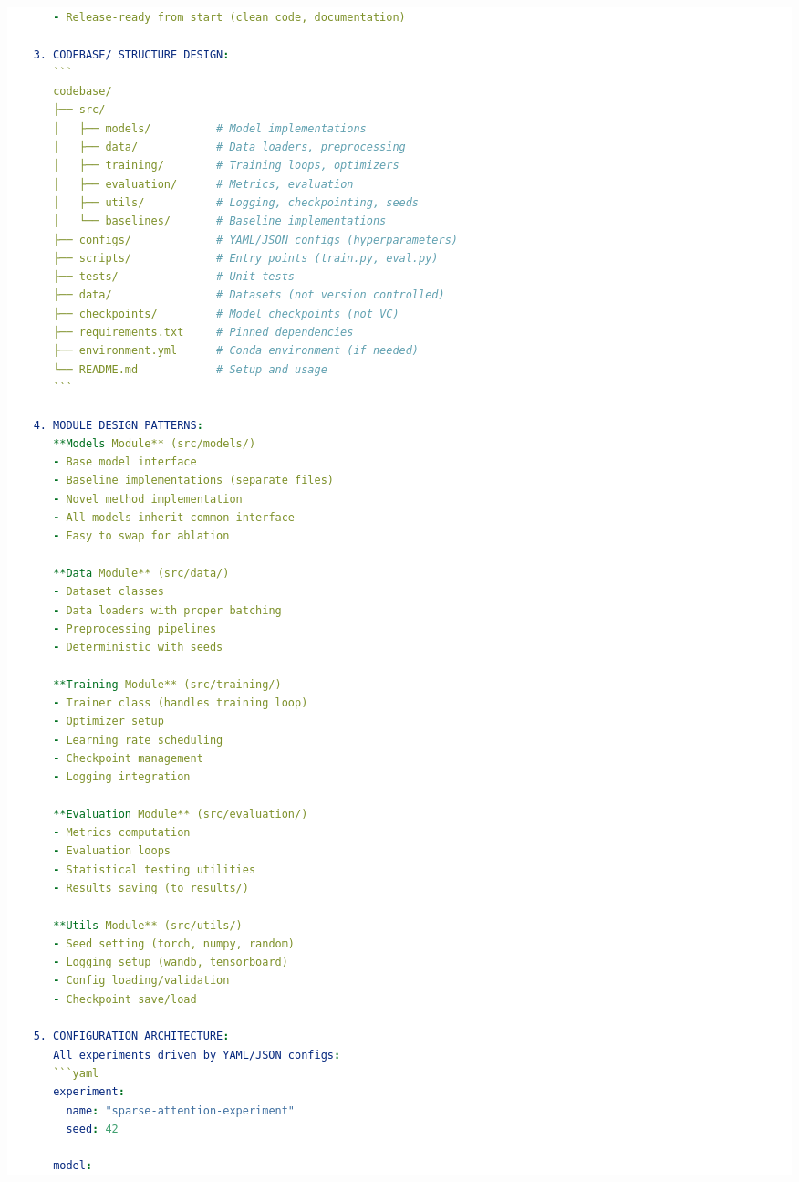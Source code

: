 ````yaml
       - Release-ready from start (clean code, documentation)

    3. CODEBASE/ STRUCTURE DESIGN:
       ```
       codebase/
       ├── src/
       │   ├── models/          # Model implementations
       │   ├── data/            # Data loaders, preprocessing
       │   ├── training/        # Training loops, optimizers
       │   ├── evaluation/      # Metrics, evaluation
       │   ├── utils/           # Logging, checkpointing, seeds
       │   └── baselines/       # Baseline implementations
       ├── configs/             # YAML/JSON configs (hyperparameters)
       ├── scripts/             # Entry points (train.py, eval.py)
       ├── tests/               # Unit tests
       ├── data/                # Datasets (not version controlled)
       ├── checkpoints/         # Model checkpoints (not VC)
       ├── requirements.txt     # Pinned dependencies
       ├── environment.yml      # Conda environment (if needed)
       └── README.md            # Setup and usage
       ```

    4. MODULE DESIGN PATTERNS:
       **Models Module** (src/models/)
       - Base model interface
       - Baseline implementations (separate files)
       - Novel method implementation
       - All models inherit common interface
       - Easy to swap for ablation

       **Data Module** (src/data/)
       - Dataset classes
       - Data loaders with proper batching
       - Preprocessing pipelines
       - Deterministic with seeds

       **Training Module** (src/training/)
       - Trainer class (handles training loop)
       - Optimizer setup
       - Learning rate scheduling
       - Checkpoint management
       - Logging integration

       **Evaluation Module** (src/evaluation/)
       - Metrics computation
       - Evaluation loops
       - Statistical testing utilities
       - Results saving (to results/)

       **Utils Module** (src/utils/)
       - Seed setting (torch, numpy, random)
       - Logging setup (wandb, tensorboard)
       - Config loading/validation
       - Checkpoint save/load

    5. CONFIGURATION ARCHITECTURE:
       All experiments driven by YAML/JSON configs:
       ```yaml
       experiment:
         name: "sparse-attention-experiment"
         seed: 42

       model:
````